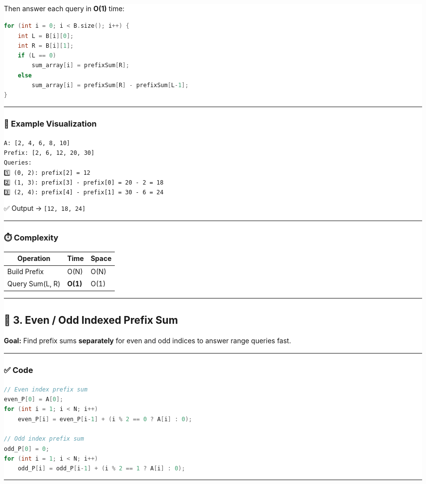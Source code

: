 Then answer each query in **O(1)** time:

```cpp
for (int i = 0; i < B.size(); i++) {
    int L = B[i][0];
    int R = B[i][1];
    if (L == 0)
        sum_array[i] = prefixSum[R];
    else
        sum_array[i] = prefixSum[R] - prefixSum[L-1];
}
```

---

### 🔹 Example Visualization

```
A: [2, 4, 6, 8, 10]
Prefix: [2, 6, 12, 20, 30]
Queries:
1️⃣ (0, 2): prefix[2] = 12
2️⃣ (1, 3): prefix[3] - prefix[0] = 20 - 2 = 18
3️⃣ (2, 4): prefix[4] - prefix[1] = 30 - 6 = 24
```

✅ Output → `[12, 18, 24]`

---

### ⏱️ **Complexity**

| Operation       | Time     | Space |
| --------------- | -------- | ----- |
| Build Prefix    | O(N)     | O(N)  |
| Query Sum(L, R) | **O(1)** | O(1)  |

---

## 🧮 3. Even / Odd Indexed Prefix Sum

**Goal:**
Find prefix sums **separately** for even and odd indices to answer range queries fast.

---

### ✅ Code

```cpp
// Even index prefix sum
even_P[0] = A[0];
for (int i = 1; i < N; i++)
    even_P[i] = even_P[i-1] + (i % 2 == 0 ? A[i] : 0);

// Odd index prefix sum
odd_P[0] = 0;
for (int i = 1; i < N; i++)
    odd_P[i] = odd_P[i-1] + (i % 2 == 1 ? A[i] : 0);
```

---